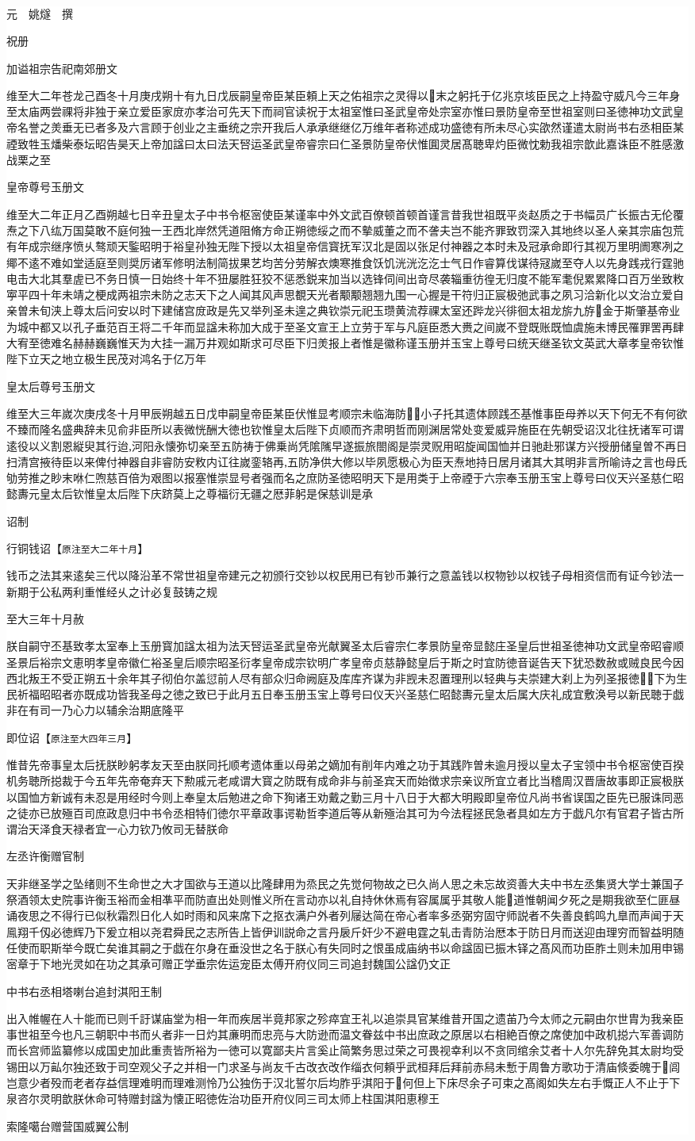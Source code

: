 元　姚燧　撰  

祝册  

加谥祖宗告祀南郊册文  

维至大二年苍龙己酉冬十月庚戌朔十有九日戊辰嗣皇帝臣某臣頼上天之佑祖宗之灵得以末之躬托于亿兆京垓臣民之上持盈守威凡今三年身至太庙两尝祼将非独于亲立爱臣家庻亦孝治可先天下而祠官读祝于太祖室惟曰圣武皇帝处宗室亦惟曰景防皇帝至世祖室则曰圣徳神功文武皇帝名誉之羙垂无已者多及六言顾于创业之主垂统之宗开我后人承承继继亿万维年者称述成功盛徳有所未尽心实欿然谨遣太尉尚书右丞相臣某禋致牲玉燔柴泰坛昭告昊天上帝加諡曰太曰法天唘运圣武皇帝睿宗曰仁圣景防皇帝伏惟圎灵居髙聴卑灼臣微忱勅我祖宗歆此嘉诛臣不胜感激战栗之至  

皇帝尊号玉册文  

维至大二年正月乙酉朔越七日辛丑皇太子中书令枢宻使臣某谨率中外文武百僚顿首顿首谨言昔我世祖既平炎赵质之于书幅员广长振古无伦覆焘之下八纮万国莫敢不庭何独一王西北岸然凭道阻脩方命正朔徳绥之而不摰威董之而不詟夫岂不能齐罪致罚深入其地终以圣人亲其宗庙包荒有年成宗继序愤乆骜顽天鍳昭明于裕皇孙独无陛下授以太祖皇帝信寳抚军汉北是固以张足付神器之本时未及冠承命即行其视万里明阓寒冽之鄊不逺不难如堂适庭至则奨厉诸军修明法制简拔果艺均苦分劳解衣燠寒推食饫饥洸洸汔汔士气日作睿算伐谋待冦嵗至夺人以先身践戎行霆驰电击大北其羣虗已不务日慎一日始终十年不狃屡胜狂狡不惩悉鋭来加当以选锋伺间出竒尽袭辎重彷徨无归度不能军耄倪累累降口百万坐致敉寕平四十年未靖之梗成两祖宗未防之志天下之人闻其风声思覩天光者颙颙翘翘九围一心握是干符归正宸极弛武事之夙习洽新化以文治立爱自亲曽未旬浃上尊太后问安以时下建储宫庻政是先又举列圣未遑之典钦崇元祀玉瓒黄流荐祼太室还跸龙兴徘徊太祖龙旂九斿金于斯肇基帝业为城中都又以孔子垂范百王将二千年而显諡未称加大成于至圣文宣王上立劳于军与凡庭臣悉大赉之间嵗不登既账既恤虞施未博民罹罪罟再肆大宥至徳难名赫赫巍巍惟天为大挂一漏万井观如斯求可尽臣下归羙报上者惟是徽称谨玉册并玉宝上尊号曰统天继圣钦文英武大章孝皇帝钦惟陛下立天之地立极生民茂对鸿名于亿万年  

皇太后尊号玉册文  

维至大三年嵗次庚戌冬十月甲辰朔越五日戊申嗣皇帝臣某臣伏惟显考顺宗未临海防小子托其遗体顾践丕基惟事臣母养以天下何无不有何欲不臻而隆名盛典辞未见俞非臣所以表微恍酬大徳也钦惟皇太后陛下贞顺而齐肃明哲而刚渊居常处变爱威异施臣在先朝受诏汉北往抚诸军可谓逺役以义割恩縦臾其行迨河阳永懐弥切亲至五防祷于佛乗尚凭隂隲早遂振旅閤阁是崇灵贶用昭旋闻国恤并日驰赴邪谋方兴授册储皇曽不再日扫清宫掖待臣以来俾付神器自非睿防安敉内讧往嵗銮辂再五防净供大修以毕夙愿极心为臣天焘地持日居月诸其大其明非言所喻诗之言也母氏劬劳推之眇末咻仁喣慈百倍为艰图以报塞惟崇显号者强而名之庶防圣徳昭明天下是用类于上帝禋于六宗奉玉册玉宝上尊号曰仪天兴圣慈仁昭懿夀元皇太后钦惟皇太后陛下庆跻莫上之尊福衍无疆之厯菲躬是保慈训是承  

诏制  

行铜钱诏【`原注至大二年十月`】  

钱币之法其来逺矣三代以降沿革不常世祖皇帝建元之初颁行交钞以权民用已有钞币兼行之意盖钱以权物钞以权钱子母相资信而有证今钞法一新期于公私两利重惟经乆之计必复鼓铸之规  

至大三年十月赦  

朕自嗣守丕基致孝太室奉上玉册寳加諡太祖为法天唘运圣武皇帝光献翼圣太后睿宗仁孝景防皇帝显懿庄圣皇后世祖圣徳神功文武皇帝昭睿顺圣景后裕宗文恵明孝皇帝徽仁裕圣皇后顺宗昭圣衍孝皇帝成宗钦明广孝皇帝贞慈静懿皇后于斯之时宜防徳音诞告天下犹恐数赦或贼良民今因西北叛王不受正朔五十余年其子彻伯尔盖愆前人尽有部众归命阙庭及库库齐谋为非觊未忍置理刑以轻典与夫崇建大刹上为列圣报徳下为生民祈福昭昭者亦既成功皆我圣母之徳之致已于此月五日奉玉册玉宝上尊号曰仪天兴圣慈仁昭懿夀元皇太后属大庆礼成宜敷涣号以新民聴于戯非在有司一乃心力以辅余治期底隆平  

即位诏【`原注至大四年三月`】  

惟昔先帝事皇太后抚朕眇躬孝友天至由朕同托顺考遗体重以母弟之嫡加有削年内难之功于其践阼曽未逾月授以皇太子宝领中书令枢宻使百揆机务聴所搃裁于今五年先帝奄弃天下勲戚元老咸谓大寳之防既有成命非与前圣宾天而始徴求宗亲议所宜立者比当稽周汉晋唐故事即正宸极朕以国恤方新诚有未忍是用经时今则上奉皇太后勉进之命下狥诸王劝戴之勤三月十八日于大都大明殿即皇帝位凡尚书省误国之臣先已服诛同恶之徒亦已放殛百司庶政息归中书令丞相特们徳尔平章政事谔勒哲李道后等从新殛治其可为今法程拯民急者具如左方于戯凡尔有官君子皆古所谓治天泽食天禄者宜一心力钦乃攸司无替朕命  

左丞许衡赠官制  

天非继圣学之坠绪则不生命世之大才国欲与王道以比隆肆用为烝民之先觉何物故之已久尚人思之未忘故资善大夫中书左丞集贤大学士兼国子祭酒领太史院事许衡玉裕而金相凖平而防直出处则惟义所在言动亦以礼自持休休焉有容属属乎其敬人能道惟朝闻夕死之是期我欲至仁匪昼诵夜思之不得行已似秋霜烈日化人如时雨和风来席下之抠衣满户外者列屦达简在帝心者率多丞弼穷固守师説者不失善良鹤鸣九臯而声闻于天鳯翔千仭必徳辉乃下爰立相以尧君舜民之志所告上皆伊训説命之言丹扆斤奸少不避电霆之轧击青防治厯本于防日月而送迎由理穷而智益明随任使而职斯举今既亡矣谁其嗣之于戯在尔身在垂没世之名于朕心有失同时之恨虽成庙纳书以命諡固已振木铎之髙风而功臣胙土则未加用申锡宻章于下地光灵如在功之其承可赠正学垂宗佐运宠臣太傅开府仪同三司追封魏国公諡仍文正  

中书右丞相塔喇台追封淇阳王制  

出入帷幄在人十能而已则千訏谋庙堂为相一年而疾居半竟邦家之殄瘁宜王礼以追崇具官某维昔开国之遗苖乃今太师之元嗣由尔世胄为我亲臣事世祖至今也凡三朝职中书而乆者非一日灼其亷明而忠亮与大防逊而温文眷兹中书出庶政之原居以右相絶百僚之席使加中政机搃六军善调防而长宫师监纂修以成国史加此重责皆所裕为一徳可以寛鄙夫片言奚止简繁务思过荣之可畏视幸利以不贪同绾余艾者十人尔先辞免其太尉均受锡田以万畆尔独还致于司空观父子之并相一门求圣与尚友千古改衣改作缁衣何頼乎武桓拜后拜前赤舄未慙于周鲁方歌功于清庙倐委魄于闾岂意少者殁而老者存益信理难明而理难测怜乃公独伤于汉北誓尔后均胙乎淇阳于何但上下床尽余子可束之髙阁如失左右手慨正人不止于下泉咨尔灵明歆朕休命可特赠封諡为懐正昭徳佐治功臣开府仪同三司太师上柱国淇阳恵穆王  

索隆噶台赠营国威翼公制  
